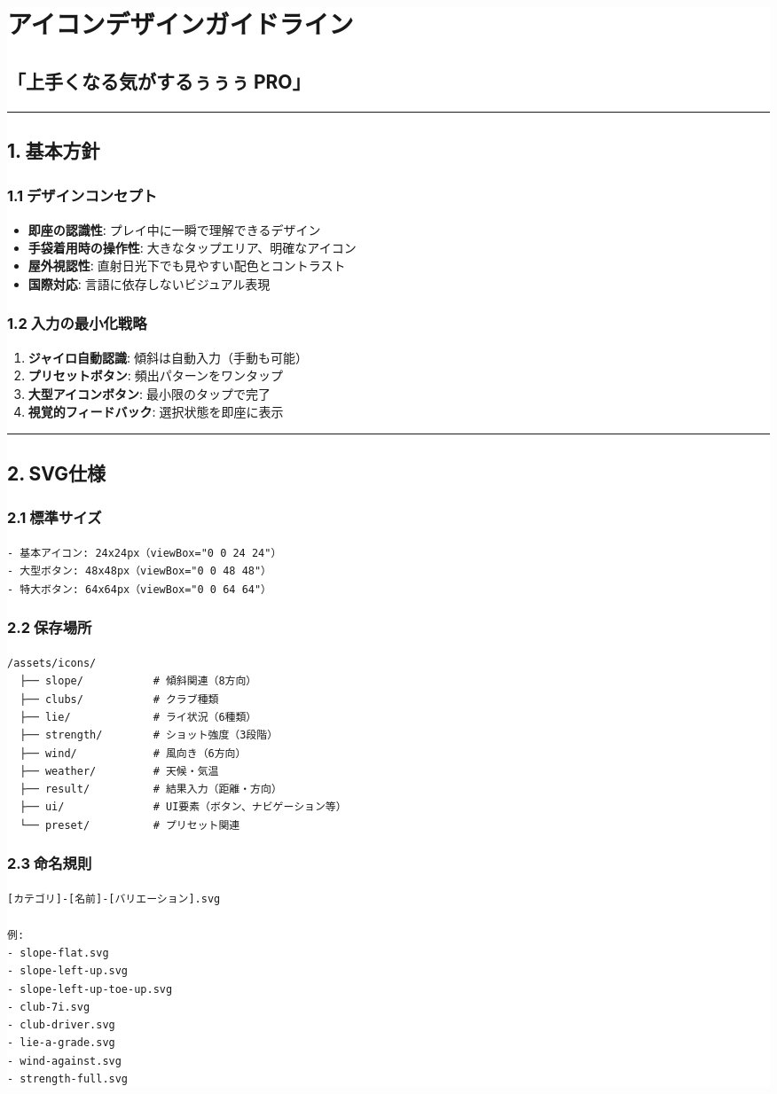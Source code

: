 # アイコンデザインガイドライン
## 「上手くなる気がするぅぅぅ PRO」

---

## 1. 基本方針

### 1.1 デザインコンセプト
- **即座の認識性**: プレイ中に一瞬で理解できるデザイン
- **手袋着用時の操作性**: 大きなタップエリア、明確なアイコン
- **屋外視認性**: 直射日光下でも見やすい配色とコントラスト
- **国際対応**: 言語に依存しないビジュアル表現

### 1.2 入力の最小化戦略
1. **ジャイロ自動認識**: 傾斜は自動入力（手動も可能）
2. **プリセットボタン**: 頻出パターンをワンタップ
3. **大型アイコンボタン**: 最小限のタップで完了
4. **視覚的フィードバック**: 選択状態を即座に表示

---

## 2. SVG仕様

### 2.1 標準サイズ
```
- 基本アイコン: 24x24px（viewBox="0 0 24 24"）
- 大型ボタン: 48x48px（viewBox="0 0 48 48"）
- 特大ボタン: 64x64px（viewBox="0 0 64 64"）
```

### 2.2 保存場所
```
/assets/icons/
  ├── slope/           # 傾斜関連（8方向）
  ├── clubs/           # クラブ種類
  ├── lie/             # ライ状況（6種類）
  ├── strength/        # ショット強度（3段階）
  ├── wind/            # 風向き（6方向）
  ├── weather/         # 天候・気温
  ├── result/          # 結果入力（距離・方向）
  ├── ui/              # UI要素（ボタン、ナビゲーション等）
  └── preset/          # プリセット関連
```

### 2.3 命名規則
```
[カテゴリ]-[名前]-[バリエーション].svg

例:
- slope-flat.svg
- slope-left-up.svg
- slope-left-up-toe-up.svg
- club-7i.svg
- club-driver.svg
- lie-a-grade.svg
- wind-against.svg
- strength-full.svg
```
